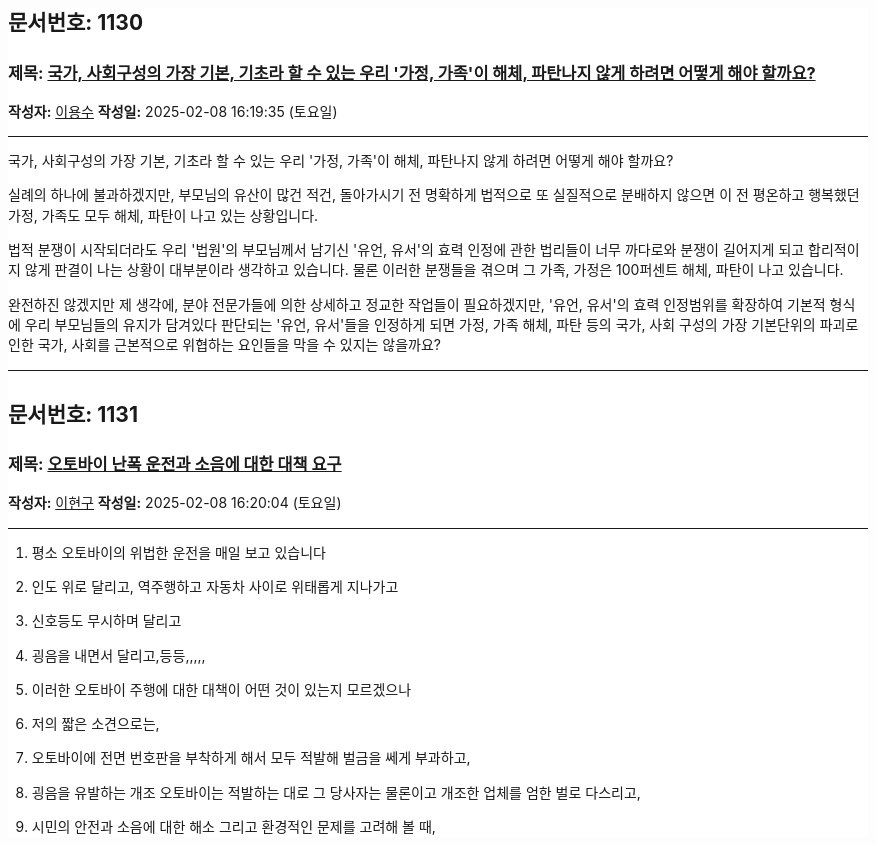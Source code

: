 



## 문서번호: 1130

### 제목: [국가, 사회구성의 가장 기본, 기초라 할 수 있는 우리 '가정, 가족'이 해체, 파탄나지 않게 하려면 어떻게 해야 할까요?](https://q4all.kr/redirect/detail/5ed33704-4072-4337-bb1a-a9c918b5a530)

**작성자:** [이용수](https://q4all.kr/user/profile/1770)
**작성일:** 2025-02-08 16:19:35 (토요일)

---

국가, 사회구성의 가장 기본, 기초라 할 수 있는 우리 '가정, 가족'이 해체, 파탄나지 않게 하려면 어떻게 해야 할까요?

실례의 하나에 불과하겠지만, 부모님의 유산이 많건 적건, 돌아가시기 전 명확하게 법적으로 또 실질적으로 분배하지 않으면 이 전 평온하고 행복했던 가정, 가족도 모두 해체, 파탄이 나고 있는 상황입니다.

법적 분쟁이 시작되더라도 우리 '법원'의 부모님께서 남기신 '유언, 유서'의 효력 인정에 관한 법리들이 너무 까다로와 분쟁이 길어지게 되고 합리적이지 않게 판결이 나는 상황이 대부분이라 생각하고 있습니다. 물론 이러한 분쟁들을 겪으며 그 가족, 가정은 100퍼센트 해체, 파탄이 나고 있습니다.

완전하진 않겠지만 제 생각에, 분야 전문가들에 의한 상세하고 정교한 작업들이 필요하겠지만, '유언, 유서'의 효력 인정범위를 확장하여 기본적 형식에 우리 부모님들의 유지가 담겨있다 판단되는 '유언, 유서'들을 인정하게 되면 가정, 가족 해체, 파탄 등의 국가, 사회 구성의 가장 기본단위의 파괴로 인한 국가, 사회를 근본적으로 위협하는 요인들을 막을 수 있지는 않을까요?

---





## 문서번호: 1131

### 제목: [오토바이 난폭 운전과 소음에 대한 대책 요구](https://q4all.kr/redirect/detail/f91e7435-13ad-4aa1-8d3b-fee5357328e2)

**작성자:** [이현구](https://q4all.kr/user/profile/1767)
**작성일:** 2025-02-08 16:20:04 (토요일)

---

1. 평소 오토바이의 위법한 운전을 매일 보고 있습니다

1. 인도 위로 달리고, 역주행하고 자동차 사이로 위태롭게 지나가고

1. 신호등도 무시하며 달리고

1. 굉음을 내면서 달리고,등등,,,,,

1. 이러한 오토바이 주행에 대한 대책이 어떤 것이 있는지 모르겠으나

1. 저의 짧은 소견으로는,

1. 오토바이에 전면 번호판을 부착하게 해서 모두 적발해 벌금을 쎄게 부과하고,

1. 굉음을 유발하는 개조 오토바이는 적발하는 대로 그 당사자는 물론이고 개조한 업체를 엄한 벌로 다스리고,

1. 시민의 안전과 소음에 대한 해소 그리고 환경적인 문제를 고려해 볼 때,
